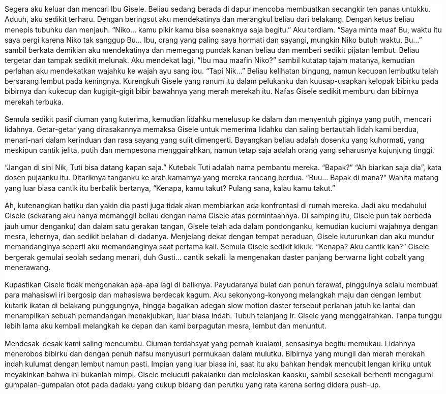 Segera aku keluar dan mencari Ibu Gisele. Beliau sedang berada di dapur mencoba membuatkan secangkir teh panas untukku. Aduuh, aku sedikit terharu. Dengan beringsut aku mendekatinya dan merangkul beliau dari belakang. Dengan ketus beliau menepis tubuhku dan menjauh.
“Niko… kamu pikir kamu bisa seenaknya saja begitu.” Aku terdiam.
“Saya minta maaf Bu, waktu itu saya pergi karena Niko tak sanggup Bu… Ibu, orang yang paling saya hormati dan sayangi, mungkin Niko butuh waktu, Bu…” sambil berkata demikian aku mendekatinya dan memegang pundak kanan beliau dan memberi sedikit pijatan lembut. Beliau tergetar dan tampak sedikit melunak.
Aku mendekat lagi, “Ibu mau maafin Niko?” sambil kutatap tajam matanya, kemudian perlahan aku mendekatkan wajahku ke wajah ayu sang ibu.
“Tapi Nik…”
Beliau kelihatan bingung, namun kecupan lembutku telah bersarang lembut pada keningnya. Kurengkuh Gisele yang ranum itu dalam pelukanku dan kuusap-usapkan kelopak bibirku pada bibirnya dan kukecup dan kugigit-gigit bibir bawahnya yang merah merekah itu. Nafas Gisele sedikit memburu dan bibirnya merekah terbuka.

Semula sedikit pasif ciuman yang kuterima, kemudian lidahku menelusup ke dalam dan menyentuh giginya yang putih, mencari lidahnya. Getar-getar yang dirasakannya memaksa Gisele untuk memerima lidahku dan saling bertautlah lidah kami berdua, menari-nari dalam kerinduan dan rasa sayang yang sulit dimengerti. Bayangkan beliau adalah dosenku yang kuhormati, yang meskipun cantik jelita, putih dan mempesona menggairahkan, namun tetap saja adalah orang yang seharusnya kujunjung tinggi.

“Jangan di sini Nik, Tuti bisa datang kapan saja.”
Kutebak Tuti adalah nama pembantu mereka.
“Bapak?”
“Ah biarkan saja dia”, kata dosen pujaanku itu.
Ditariknya tanganku ke arah kamarnya yang mereka rancang berdua.
“Buu… Bapak di mana?”
Wanita matang yang luar biasa cantik itu berbalik bertanya, “Kenapa, kamu takut? Pulang sana, kalau kamu takut.”

Ah, kutenangkan hatiku dan yakin dia pasti juga tidak akan membiarkan ada konfrontasi di rumah mereka. Jadi aku medahului Gisele (sekarang aku hanya memanggil beliau dengan nama Gisele atas permintaannya. Di samping itu, Gisele pun tak berbeda jauh umur denganku) dan dalam satu gerakan tangan, Gisele telah ada dalam pondonganku, kemudian kuciumi wajahnya dengan mesra, lehernya, dan sedikit belahan di dadanya. Menjelang dekat dengan tempat peraduan, Gisele kuturunkan dan aku mundur memandanginya seperti aku memandanginya saat pertama kali. Semula Gisele sedikit kikuk.
“Kenapa? Aku cantik kan?”
Gisele bergerak gemulai seolah sedang menari, duh Gusti… cantik sekali. Ia mengenakan daster panjang berwarna light cobalt yang menerawang.

Kupastikan Gisele tidak mengenakan apa-apa lagi di baliknya. Payudaranya bulat dan penuh terawat, pinggulnya selalu membuat para mahasiswi iri bergosip dan mahasiswa berdecak kagum. Aku sekonyong-konyong melangkah maju dan dengan lembut kutarik ikatan di belakang punggungnya, hingga bagaikan adegan slow motion daster tersebut perlahan jatuh ke lantai dan menampilkan sebuah pemandangan menakjubkan, luar biasa indah. Tubuh telanjang Ir. Gisele yang menggairahkan. Tanpa tunggu lebih lama aku kembali melangkah ke depan dan kami berpagutan mesra, lembut dan menuntut.

Mendesak-desak kami saling mencumbu. Ciuman terdahsyat yang pernah kualami, sensasinya begitu memukau. Lidahnya menerobos bibirku dan dengan penuh nafsu menyusuri permukaan dalam mulutku. Bibirnya yang mungil dan merah merekah indah kulumat dengan lembut namun pasti. Impian yang luar biasa ini, saat itu aku bahkan hendak mencubit lengan kiriku untuk meyakinkan bahwa ini bukanlah mimpi. Gisele melucuti pakaianku dan meloloskan kaosku, sambil sesekali berhenti mengagumi gumpalan-gumpalan otot pada dadaku yang cukup bidang dan perutku yang rata karena sering didera push-up.
